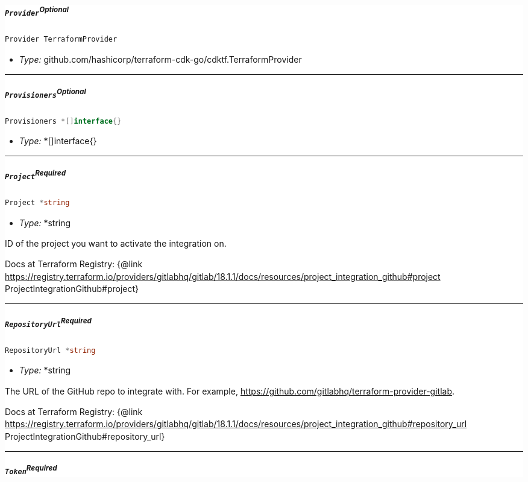 ##### `Provider`<sup>Optional</sup> <a name="Provider" id="@cdktf/provider-gitlab.projectIntegrationGithub.ProjectIntegrationGithubConfig.property.provider"></a>

```go
Provider TerraformProvider
```

- *Type:* github.com/hashicorp/terraform-cdk-go/cdktf.TerraformProvider

---

##### `Provisioners`<sup>Optional</sup> <a name="Provisioners" id="@cdktf/provider-gitlab.projectIntegrationGithub.ProjectIntegrationGithubConfig.property.provisioners"></a>

```go
Provisioners *[]interface{}
```

- *Type:* *[]interface{}

---

##### `Project`<sup>Required</sup> <a name="Project" id="@cdktf/provider-gitlab.projectIntegrationGithub.ProjectIntegrationGithubConfig.property.project"></a>

```go
Project *string
```

- *Type:* *string

ID of the project you want to activate the integration on.

Docs at Terraform Registry: {@link https://registry.terraform.io/providers/gitlabhq/gitlab/18.1.1/docs/resources/project_integration_github#project ProjectIntegrationGithub#project}

---

##### `RepositoryUrl`<sup>Required</sup> <a name="RepositoryUrl" id="@cdktf/provider-gitlab.projectIntegrationGithub.ProjectIntegrationGithubConfig.property.repositoryUrl"></a>

```go
RepositoryUrl *string
```

- *Type:* *string

The URL of the GitHub repo to integrate with. For example, https://github.com/gitlabhq/terraform-provider-gitlab.

Docs at Terraform Registry: {@link https://registry.terraform.io/providers/gitlabhq/gitlab/18.1.1/docs/resources/project_integration_github#repository_url ProjectIntegrationGithub#repository_url}

---

##### `Token`<sup>Required</sup> <a name="Token" id="@cdktf/provider-gitlab.projectIntegrationGithub.ProjectIntegrationGithubConfig.property.token"></a>

